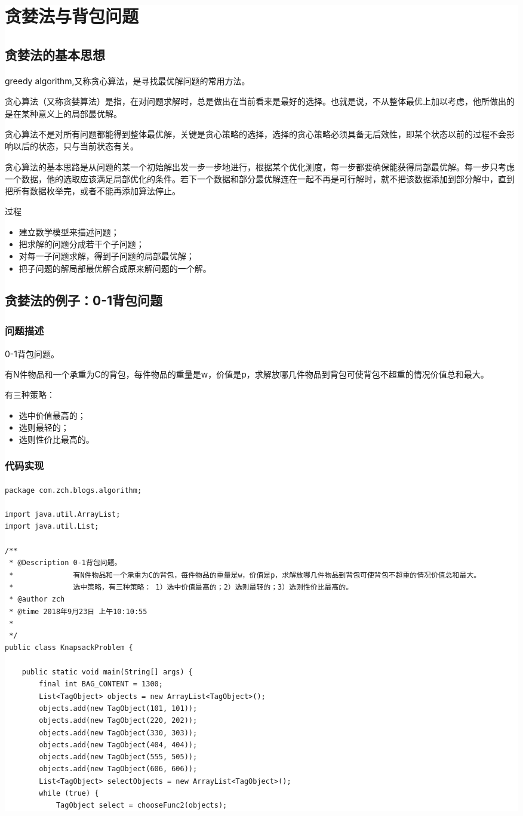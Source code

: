 # 贪婪法与背包问题


## 贪婪法的基本思想

greedy algorithm,又称贪心算法，是寻找最优解问题的常用方法。


贪心算法（又称贪婪算法）是指，在对问题求解时，总是做出在当前看来是最好的选择。也就是说，不从整体最优上加以考虑，他所做出的是在某种意义上的局部最优解。

贪心算法不是对所有问题都能得到整体最优解，关键是贪心策略的选择，选择的贪心策略必须具备无后效性，即某个状态以前的过程不会影响以后的状态，只与当前状态有关。  


贪心算法的基本思路是从问题的某一个初始解出发一步一步地进行，根据某个优化测度，每一步都要确保能获得局部最优解。每一步只考虑一个数据，他的选取应该满足局部优化的条件。若下一个数据和部分最优解连在一起不再是可行解时，就不把该数据添加到部分解中，直到把所有数据枚举完，或者不能再添加算法停止。

过程

- 建立数学模型来描述问题；
- 把求解的问题分成若干个子问题；
- 对每一子问题求解，得到子问题的局部最优解；
- 把子问题的解局部最优解合成原来解问题的一个解。

## 贪婪法的例子：0-1背包问题

### 问题描述

0-1背包问题。

有N件物品和一个承重为C的背包，每件物品的重量是w，价值是p，求解放哪几件物品到背包可使背包不超重的情况价值总和最大。

有三种策略：
- 选中价值最高的；
- 选则最轻的；
- 选则性价比最高的。

### 代码实现

```
package com.zch.blogs.algorithm;

import java.util.ArrayList;
import java.util.List;

/**
 * @Description 0-1背包问题。
 *              有N件物品和一个承重为C的背包，每件物品的重量是w，价值是p，求解放哪几件物品到背包可使背包不超重的情况价值总和最大。
 *              选中策略，有三种策略： 1）选中价值最高的；2）选则最轻的；3）选则性价比最高的。
 * @author zch
 * @time 2018年9月23日 上午10:10:55
 *
 */
public class KnapsackProblem {

	public static void main(String[] args) {
		final int BAG_CONTENT = 1300;
		List<TagObject> objects = new ArrayList<TagObject>();
		objects.add(new TagObject(101, 101));
		objects.add(new TagObject(220, 202));
		objects.add(new TagObject(330, 303));
		objects.add(new TagObject(404, 404));
		objects.add(new TagObject(555, 505));
		objects.add(new TagObject(606, 606));
		List<TagObject> selectObjects = new ArrayList<TagObject>();
		while (true) {
			TagObject select = chooseFunc2(objects);
```